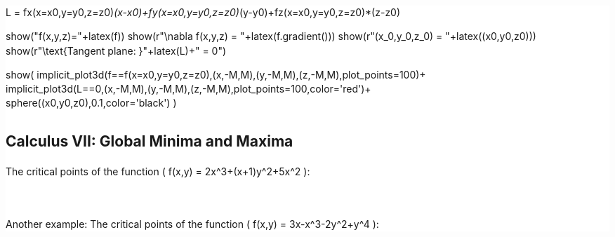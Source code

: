 L = fx(x=x0,y=y0,z=z0)*(x-x0)+fy(x=x0,y=y0,z=z0)*(y-y0)+fz(x=x0,y=y0,z=z0)*(z-z0)

show("f(x,y,z)="+latex(f))
show(r"\nabla f(x,y,z) = "+latex(f.gradient()))
show(r"(x_0,y_0,z_0) = "+latex((x0,y0,z0)))
show(r"\text{Tangent plane: }"+latex(L)+" = 0")

show(
    implicit_plot3d(f==f(x=x0,y=y0,z=z0),(x,-M,M),(y,-M,M),(z,-M,M),plot_points=100)+\
    implicit_plot3d(L==0,(x,-M,M),(y,-M,M),(z,-M,M),plot_points=100,color='red')+\
    sphere((x0,y0,z0),0.1,color='black')
)
</script></div>


<h2>Calculus VII: Global Minima and Maxima</h2>

The critical points of the function \( f(x,y) = 2x^3+(x+1)y^2+5x^2 \):
<div class="compute"><script type="text/x-sage">
x,y = var('x','y')
f=2*x^3+(x+1)*y^2+5*x^2
show("f(x,y) = "+latex(f))
show(
    plot3d(f,(x,-2,1),(y,-3,3),plot_points=100,aspect_ratio=[1,1,0.2])+\
    sphere((0,0,f(x=0,y=0)),0.1,color='red')+\
    sphere((-5/3,0,f(x=-5/3,y=0)),0.1,color='red')+\
    sphere((-1,2,f(x=-1,y=2)),0.1,color='red')+\
    sphere((-1,-2,f(x=-1,y=-2)),0.1,color='red')
)
show(
    contour_plot(f,(x,-2,1),(y,-3,3),plot_points=100,contours=40,fill=false)+\
    circle((0,0),0.01,color='red')+\
    circle((-5/3,0),0.01,color='red')+\
    circle((-1,2),0.01,color='red')+\
    circle((-1,-2),0.01,color='red')
)
</script></div>

<br><br>
Another example:
The critical points of the function \( f(x,y) = 3x-x^3-2y^2+y^4 \):
<div class="compute"><script type="text/x-sage">
x,y=var('x y')
f=3*x-x^3-2*y^2+y^4
crits = [(1,0),(1,1),(1,-1),(-1,0),(-1,1),(-1,-1)]
M=2
show(
    plot3d(f,(x,-M,M),(y,-M,M),plot_points=100,aspect_ratio=[1,1,0.3],opacity=0.9)+\
    sum(sphere((P[0],P[1],f(x=P[0],y=P[1])),0.1,color='red') for P in crits)
)
show(
    contour_plot(f,(x,-M,M),(y,-M,M),plot_points=500,contours=40,fill=false)+\
    sum([circle(P,0.02,color='red') for P in crits])
)
</script></div>
